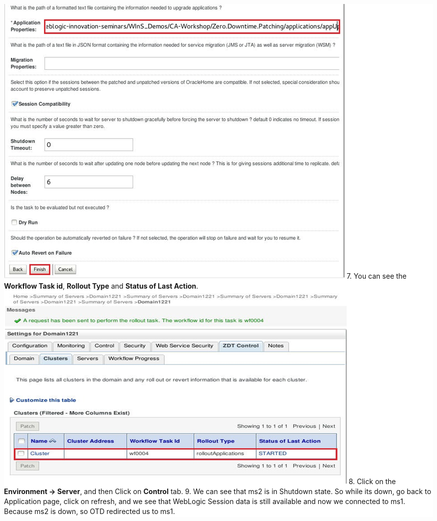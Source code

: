 ![alt text](https://raw.githubusercontent.com/oracle-weblogic/weblogic-innovation-seminars/caf-12.2.1/WInS_Demos/CA-Workshop/md.resources/47.PNG)
7. You can see the **Workflow Task id**, **Rollout Type** and **Status of Last Action**.
![alt text](https://raw.githubusercontent.com/oracle-weblogic/weblogic-innovation-seminars/caf-12.2.1/WInS_Demos/CA-Workshop/md.resources/48.PNG)
8. Click on the **Environment -> Server**, and then Click on **Control** tab.
9. We can see that ms2 is in Shutdown state. So while its down, go back to Application page, click on refresh, and we see that WebLogic Session data is still available and now we connected to ms1. Because ms2 is down, so OTD redirected us to ms1.